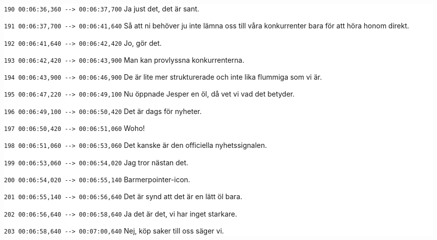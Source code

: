 

`190 00:06:36,360 --> 00:06:37,700`
Ja just det, det är sant.



`191 00:06:37,700 --> 00:06:41,640`
Så att ni behöver ju inte lämna oss till våra konkurrenter bara för att höra honom direkt.



`192 00:06:41,640 --> 00:06:42,420`
Jo, gör det.



`193 00:06:42,420 --> 00:06:43,900`
Man kan provlyssna konkurrenterna.



`194 00:06:43,900 --> 00:06:46,900`
De är lite mer strukturerade och inte lika flummiga som vi är.



`195 00:06:47,220 --> 00:06:49,100`
Nu öppnade Jesper en öl, då vet vi vad det betyder.



`196 00:06:49,100 --> 00:06:50,420`
Det är dags för nyheter.



`197 00:06:50,420 --> 00:06:51,060`
Woho\!



`198 00:06:51,060 --> 00:06:53,060`
Det kanske är den officiella nyhetssignalen.



`199 00:06:53,060 --> 00:06:54,020`
Jag tror nästan det.



`200 00:06:54,020 --> 00:06:55,140`
Barmerpointer-icon.



`201 00:06:55,140 --> 00:06:56,640`
Det är synd att det är en lätt öl bara.



`202 00:06:56,640 --> 00:06:58,640`
Ja det är det, vi har inget starkare.



`203 00:06:58,640 --> 00:07:00,640`
Nej, köp saker till oss säger vi.
